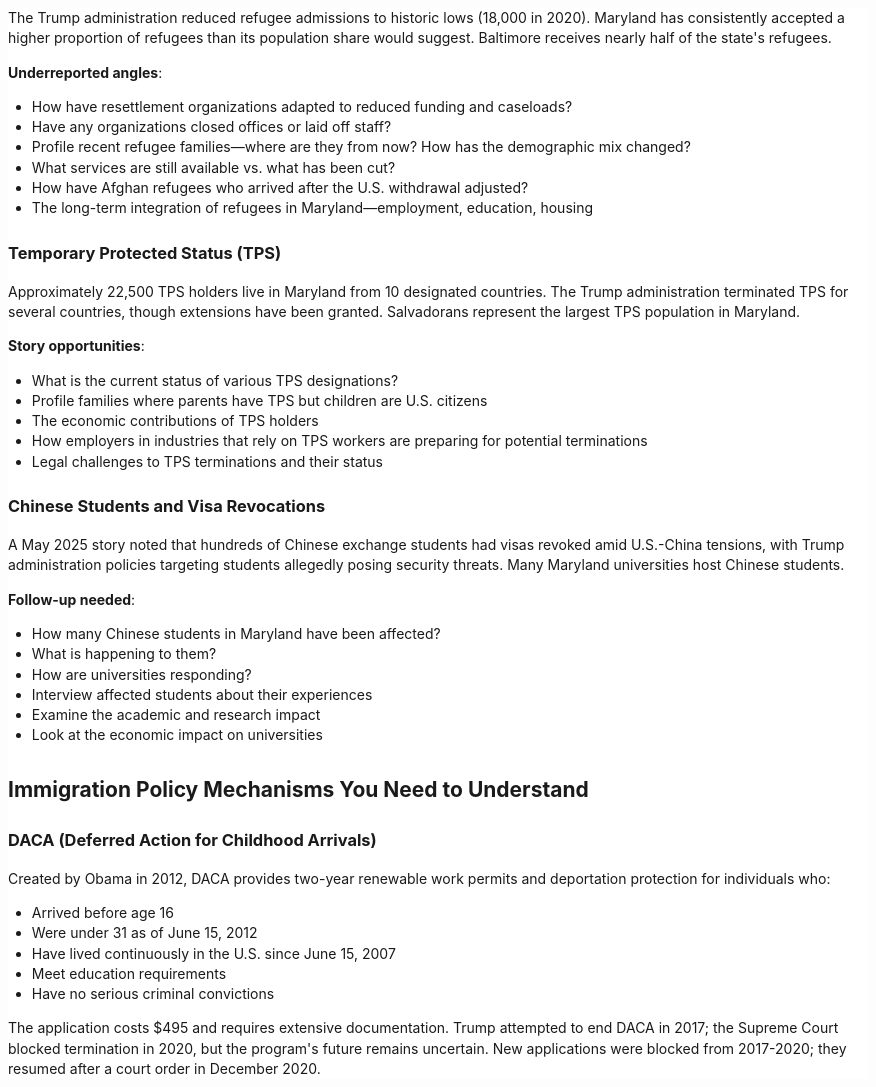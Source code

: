 The Trump administration reduced refugee admissions to historic lows (18,000 in 2020). Maryland has consistently accepted a higher proportion of refugees than its population share would suggest. Baltimore receives nearly half of the state's refugees.

**Underreported angles**:
- How have resettlement organizations adapted to reduced funding and caseloads?
- Have any organizations closed offices or laid off staff?
- Profile recent refugee families—where are they from now? How has the demographic mix changed?
- What services are still available vs. what has been cut?
- How have Afghan refugees who arrived after the U.S. withdrawal adjusted?
- The long-term integration of refugees in Maryland—employment, education, housing

### Temporary Protected Status (TPS)

Approximately 22,500 TPS holders live in Maryland from 10 designated countries. The Trump administration terminated TPS for several countries, though extensions have been granted. Salvadorans represent the largest TPS population in Maryland.

**Story opportunities**:
- What is the current status of various TPS designations?
- Profile families where parents have TPS but children are U.S. citizens
- The economic contributions of TPS holders
- How employers in industries that rely on TPS workers are preparing for potential terminations
- Legal challenges to TPS terminations and their status

### Chinese Students and Visa Revocations

A May 2025 story noted that hundreds of Chinese exchange students had visas revoked amid U.S.-China tensions, with Trump administration policies targeting students allegedly posing security threats. Many Maryland universities host Chinese students.

**Follow-up needed**:
- How many Chinese students in Maryland have been affected?
- What is happening to them?
- How are universities responding?
- Interview affected students about their experiences
- Examine the academic and research impact
- Look at the economic impact on universities

## Immigration Policy Mechanisms You Need to Understand

### DACA (Deferred Action for Childhood Arrivals)

Created by Obama in 2012, DACA provides two-year renewable work permits and deportation protection for individuals who:
- Arrived before age 16
- Were under 31 as of June 15, 2012
- Have lived continuously in the U.S. since June 15, 2007
- Meet education requirements
- Have no serious criminal convictions

The application costs $495 and requires extensive documentation. Trump attempted to end DACA in 2017; the Supreme Court blocked termination in 2020, but the program's future remains uncertain. New applications were blocked from 2017-2020; they resumed after a court order in December 2020.
